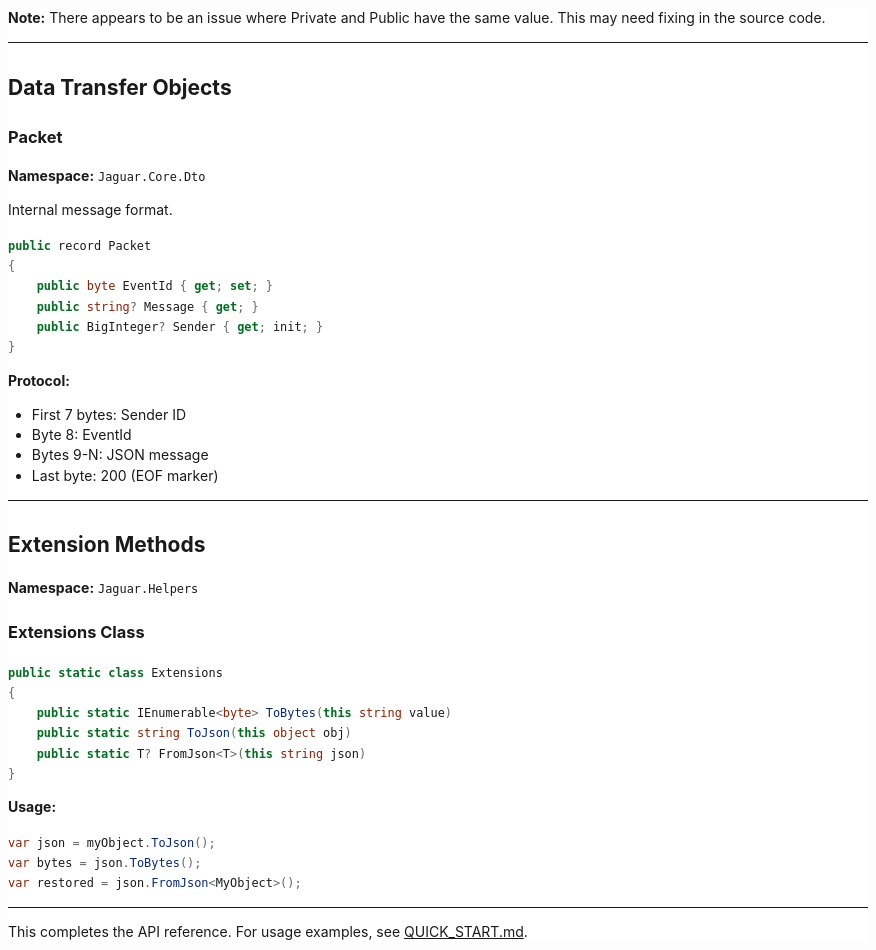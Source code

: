 **Note:** There appears to be an issue where Private and Public have the same value. This may need fixing in the source code.

---

## Data Transfer Objects

### Packet

**Namespace:** `Jaguar.Core.Dto`

Internal message format.

```csharp
public record Packet
{
    public byte EventId { get; set; }
    public string? Message { get; }
    public BigInteger? Sender { get; init; }
}
```

**Protocol:**
- First 7 bytes: Sender ID
- Byte 8: EventId
- Bytes 9-N: JSON message
- Last byte: 200 (EOF marker)

---

## Extension Methods

**Namespace:** `Jaguar.Helpers`

### Extensions Class

```csharp
public static class Extensions
{
    public static IEnumerable<byte> ToBytes(this string value)
    public static string ToJson(this object obj)
    public static T? FromJson<T>(this string json)
}
```

**Usage:**
```csharp
var json = myObject.ToJson();
var bytes = json.ToBytes();
var restored = json.FromJson<MyObject>();
```

---

This completes the API reference. For usage examples, see [QUICK_START.md](QUICK_START.md).
